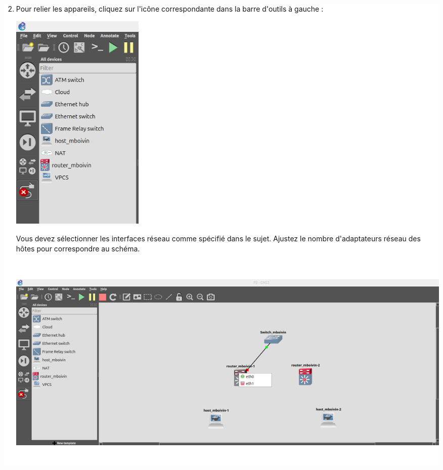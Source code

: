 2. Pour relier les appareils, cliquez sur l'icône correspondante dans la barre d'outils à gauche :

   <img src="/tutorials/assets/p2/gns3_link_icon.png" alt="Liste des icônes pour créer un lien" height="400"/>

   Vous devez sélectionner les interfaces réseau comme spécifié dans le sujet. Ajustez le nombre d'adaptateurs réseau des hôtes pour correspondre au schéma.

   <img src="/tutorials/assets/p2/gns3_create_link.png" alt="Connexion des appareils" height="400"/>
